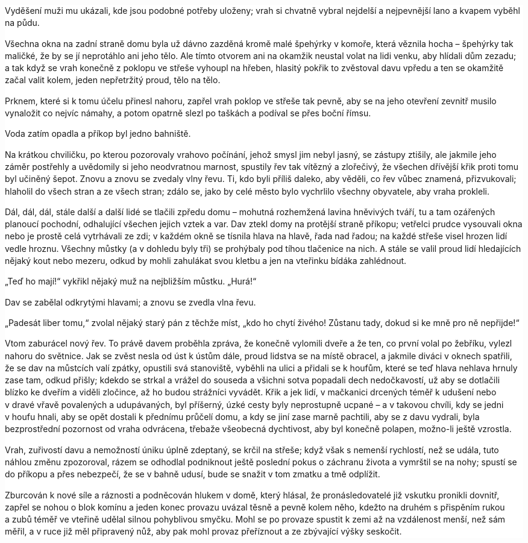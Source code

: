 Vyděšení muži mu ukázali, kde jsou podobné potřeby uloženy; vrah si chvatně vybral nejdelší a nejpevnější lano a kvapem vyběhl na půdu.

Všechna okna na zadní straně domu byla už dávno zazděná kromě malé špehýrky v komoře, která věznila hocha – špehýrky tak maličké, že by se jí neprotáhlo ani jeho tělo. Ale tímto otvorem ani na okamžik neustal volat na lidi venku, aby hlídali dům zezadu; a tak když se vrah konečně z poklopu ve střeše vyhoupl na hřeben, hlasitý pokřik to zvěstoval davu vpředu a ten se okamžitě začal valit kolem, jeden nepřetržitý proud, tělo na tělo.

Prknem, které si k tomu účelu přinesl nahoru, zapřel vrah poklop ve střeše tak pevně, aby se na jeho otevření zevnitř musilo vynaložit co nejvíc námahy, a potom opatrně slezl po taškách a podíval se přes boční římsu.

Voda zatím opadla a příkop byl jedno bahniště.

Na krátkou chviličku, po kterou pozorovaly vrahovo počínání, jehož smysl jim nebyl jasný, se zástupy ztišily, ale jakmile jeho záměr postřehly a uvědomily si jeho neodvratnou marnost, spustily řev tak vítězný a zlořečivý, že všechen dřívější křik proti tomu byl učiněný šepot. Znovu a znovu se zvedaly vlny řevu. Ti, kdo byli příliš daleko, aby věděli, co řev vůbec znamená, přizvukovali; hlaholil do všech stran a ze všech stran; zdálo se, jako by celé město bylo vychrlilo všechny obyvatele, aby vraha prokleli.

Dál, dál, dál, stále další a další lidé se tlačili zpředu domu – mohutná rozhemžená lavina hněvivých tváří, tu a tam ozářených planoucí pochodní, odhalující všechen jejich vztek a var. Dav ztekl domy na protější straně příkopu; vetřelci prudce vysouvali okna nebo je prostě celá vytrhávali ze zdi; v každém okně se tísnila hlava na hlavě, řada nad řadou; na každé střeše visel hrozen lidí vedle hroznu. Všechny můstky (a v dohledu byly tři) se prohýbaly pod tíhou tlačenice na nich. A stále se valil proud lidí hledajících nějaký kout nebo mezeru, odkud by mohli zahulákat svou kletbu a jen na vteřinku bídáka zahlédnout.

„Teď ho mají!“ vykřikl nějaký muž na nejbližším můstku. „Hurá!“

Dav se zabělal odkrytými hlavami; a znovu se zvedla vlna řevu.

„Padesát liber tomu,“ zvolal nějaký starý pán z těchže míst, „kdo ho chytí živého! Zůstanu tady, dokud si ke mně pro ně nepřijde!“

Vtom zaburácel nový řev. To právě davem proběhla zpráva, že konečně vylomili dveře a že ten, co první volal po žebříku, vylezl nahoru do světnice. Jak se zvěst nesla od úst k ústům dále, proud lidstva se na místě obracel, a jakmile diváci v oknech spatřili, že se dav na můstcích valí zpátky, opustili svá stanoviště, vyběhli na ulici a přidali se k houfům, které se teď hlava nehlava hrnuly zase tam, odkud přišly; kdekdo se strkal a vrážel do souseda a všichni sotva popadali dech nedočkavostí, už aby se dotlačili blízko ke dveřím a viděli zločince, až ho budou strážníci vyvádět. Křik a jek lidí, v mačkanici drcených téměř k udušení nebo v dravé vřavě povalených a udupávaných, byl příšerný, úzké cesty byly neprostupně ucpané – a v takovou chvíli, kdy se jedni v houfu hnali, aby se opět dostali k přednímu průčelí domu, a kdy se jiní zase marně pachtili, aby se z davu vydrali, byla bezprostřední pozornost od vraha odvrácena, třebaže všeobecná dychtivost, aby byl konečně polapen, možno-li ještě vzrostla.

Vrah, zuřivostí davu a nemožností úniku úplně zdeptaný, se krčil na střeše; když však s nemenší rychlostí, než se udála, tuto náhlou změnu zpozoroval, rázem se odhodlal podniknout ještě poslední pokus o záchranu života a vymrštil se na nohy; spustí se do příkopu a přes nebezpečí, že se v bahně udusí, bude se snažit v tom zmatku a tmě odplížit.

Zburcován k nové síle a ráznosti a podněcován hlukem v domě, který hlásal, že pronásledovatelé již vskutku pronikli dovnitř, zapřel se nohou o blok komínu a jeden konec provazu uvázal těsně a pevně kolem něho, kdežto na druhém s přispěním rukou a zubů téměř ve vteřině udělal silnou pohyblivou smyčku. Mohl se po provaze spustit k zemi až na vzdálenost menší, než sám měřil, a v ruce již měl připravený nůž, aby pak mohl provaz přeříznout a ze zbývající výšky seskočit.
